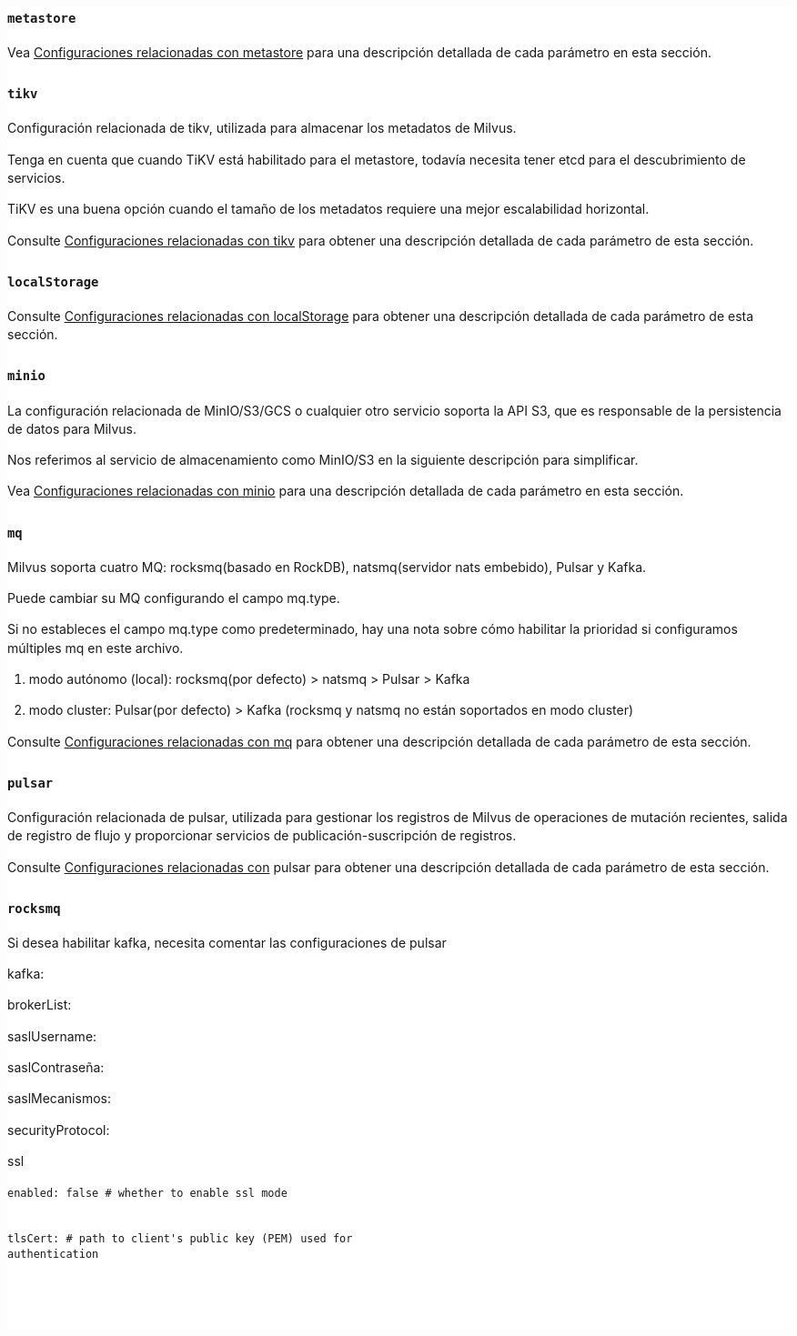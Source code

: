 <h3 id="metastore" class="common-anchor-header"><code translate="no">metastore</code></h3><p>Vea <a href="/docs/es/configure_metastore.md">Configuraciones relacionadas con metastore</a> para una descripción detallada de cada parámetro en esta sección.</p>
<h3 id="tikv" class="common-anchor-header"><code translate="no">tikv</code></h3><p>Configuración relacionada de tikv, utilizada para almacenar los metadatos de Milvus.</p>
<p>Tenga en cuenta que cuando TiKV está habilitado para el metastore, todavía necesita tener etcd para el descubrimiento de servicios.</p>
<p>TiKV es una buena opción cuando el tamaño de los metadatos requiere una mejor escalabilidad horizontal.</p>
<p>Consulte <a href="/docs/es/configure_tikv.md">Configuraciones relacionadas con tikv</a> para obtener una descripción detallada de cada parámetro de esta sección.</p>
<h3 id="localStorage" class="common-anchor-header"><code translate="no">localStorage</code></h3><p>Consulte <a href="/docs/es/configure_localstorage.md">Configuraciones relacionadas con localStorage</a> para obtener una descripción detallada de cada parámetro de esta sección.</p>
<h3 id="minio" class="common-anchor-header"><code translate="no">minio</code></h3><p>La configuración relacionada de MinIO/S3/GCS o cualquier otro servicio soporta la API S3, que es responsable de la persistencia de datos para Milvus.</p>
<p>Nos referimos al servicio de almacenamiento como MinIO/S3 en la siguiente descripción para simplificar.</p>
<p>Vea <a href="/docs/es/configure_minio.md">Configuraciones relacionadas con minio</a> para una descripción detallada de cada parámetro en esta sección.</p>
<h3 id="mq" class="common-anchor-header"><code translate="no">mq</code></h3><p>Milvus soporta cuatro MQ: rocksmq(basado en RockDB), natsmq(servidor nats embebido), Pulsar y Kafka.</p>
<p>Puede cambiar su MQ configurando el campo mq.type.</p>
<p>Si no estableces el campo mq.type como predeterminado, hay una nota sobre cómo habilitar la prioridad si configuramos múltiples mq en este archivo.</p>
<ol>
<li><p>modo autónomo (local): rocksmq(por defecto) &gt; natsmq &gt; Pulsar &gt; Kafka</p></li>
<li><p>modo cluster:  Pulsar(por defecto) &gt; Kafka (rocksmq y natsmq no están soportados en modo cluster)</p></li>
</ol>
<p>Consulte <a href="/docs/es/configure_mq.md">Configuraciones relacionadas con mq</a> para obtener una descripción detallada de cada parámetro de esta sección.</p>
<h3 id="pulsar" class="common-anchor-header"><code translate="no">pulsar</code></h3><p>Configuración relacionada de pulsar, utilizada para gestionar los registros de Milvus de operaciones de mutación recientes, salida de registro de flujo y proporcionar servicios de publicación-suscripción de registros.</p>
<p>Consulte <a href="/docs/es/configure_pulsar.md">Configuraciones relacionadas con</a> pulsar para obtener una descripción detallada de cada parámetro de esta sección.</p>
<h3 id="rocksmq" class="common-anchor-header"><code translate="no">rocksmq</code></h3><p>Si desea habilitar kafka, necesita comentar las configuraciones de pulsar</p>
<p>kafka:</p>
<p>brokerList:</p>
<p>saslUsername:</p>
<p>saslContraseña:</p>
<p>saslMecanismos:</p>
<p>securityProtocol:</p>
<p>ssl</p>
<pre><code translate="no">enabled: false # whether to enable ssl mode

tlsCert:  # path to client's public key (PEM) used for authentication
